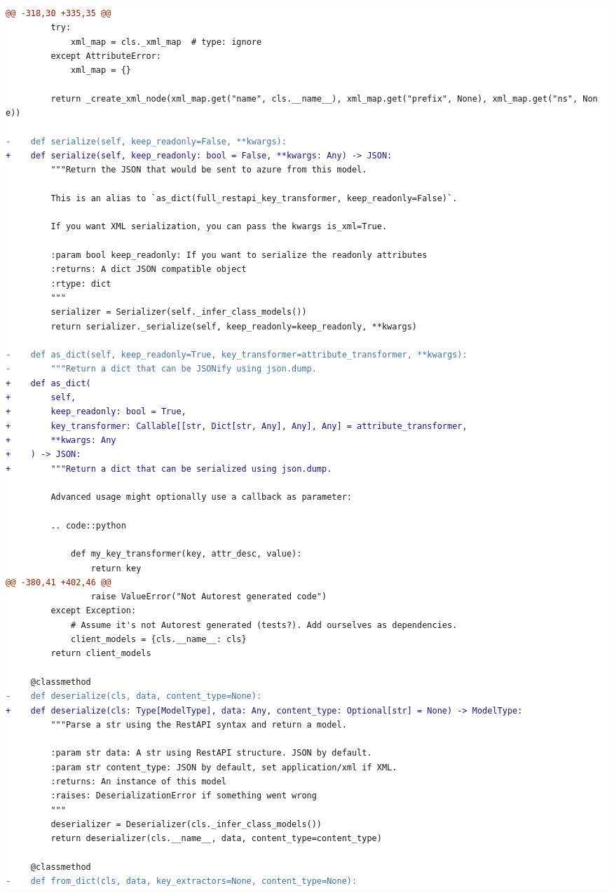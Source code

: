 ```diff
@@ -318,30 +335,35 @@
         try:
             xml_map = cls._xml_map  # type: ignore
         except AttributeError:
             xml_map = {}
 
         return _create_xml_node(xml_map.get("name", cls.__name__), xml_map.get("prefix", None), xml_map.get("ns", None))
 
-    def serialize(self, keep_readonly=False, **kwargs):
+    def serialize(self, keep_readonly: bool = False, **kwargs: Any) -> JSON:
         """Return the JSON that would be sent to azure from this model.
 
         This is an alias to `as_dict(full_restapi_key_transformer, keep_readonly=False)`.
 
         If you want XML serialization, you can pass the kwargs is_xml=True.
 
         :param bool keep_readonly: If you want to serialize the readonly attributes
         :returns: A dict JSON compatible object
         :rtype: dict
         """
         serializer = Serializer(self._infer_class_models())
         return serializer._serialize(self, keep_readonly=keep_readonly, **kwargs)
 
-    def as_dict(self, keep_readonly=True, key_transformer=attribute_transformer, **kwargs):
-        """Return a dict that can be JSONify using json.dump.
+    def as_dict(
+        self,
+        keep_readonly: bool = True,
+        key_transformer: Callable[[str, Dict[str, Any], Any], Any] = attribute_transformer,
+        **kwargs: Any
+    ) -> JSON:
+        """Return a dict that can be serialized using json.dump.
 
         Advanced usage might optionally use a callback as parameter:
 
         .. code::python
 
             def my_key_transformer(key, attr_desc, value):
                 return key
@@ -380,41 +402,46 @@
                 raise ValueError("Not Autorest generated code")
         except Exception:
             # Assume it's not Autorest generated (tests?). Add ourselves as dependencies.
             client_models = {cls.__name__: cls}
         return client_models
 
     @classmethod
-    def deserialize(cls, data, content_type=None):
+    def deserialize(cls: Type[ModelType], data: Any, content_type: Optional[str] = None) -> ModelType:
         """Parse a str using the RestAPI syntax and return a model.
 
         :param str data: A str using RestAPI structure. JSON by default.
         :param str content_type: JSON by default, set application/xml if XML.
         :returns: An instance of this model
         :raises: DeserializationError if something went wrong
         """
         deserializer = Deserializer(cls._infer_class_models())
         return deserializer(cls.__name__, data, content_type=content_type)
 
     @classmethod
-    def from_dict(cls, data, key_extractors=None, content_type=None):
```